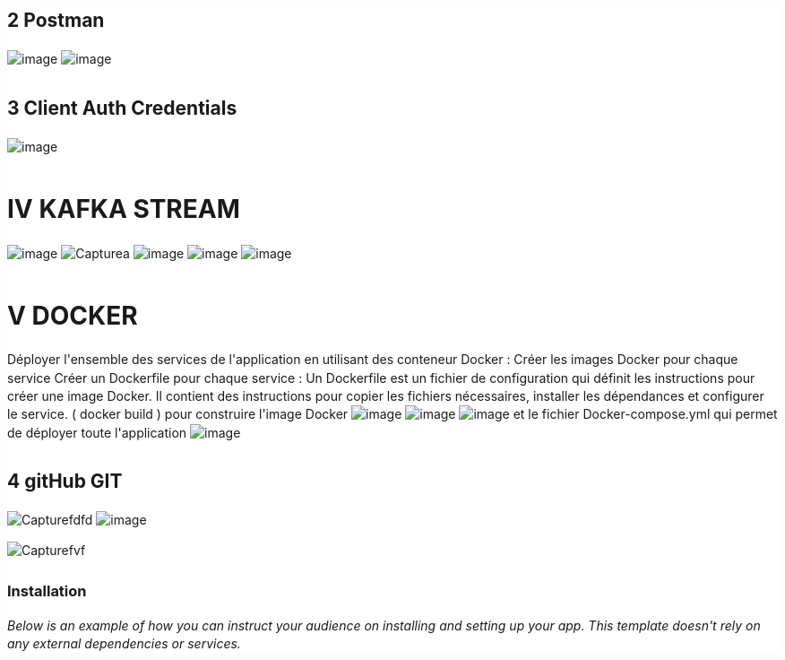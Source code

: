
## 2 Postman
![image](https://user-images.githubusercontent.com/97169668/207485368-8b06a0dc-b20a-4d69-8cc6-e5fc44a4818e.png)
![image](https://user-images.githubusercontent.com/97169668/207485486-56a7e099-ad40-43ad-bc73-c008b5828548.png)


## 3 Client Auth Credentials
![image](https://user-images.githubusercontent.com/97169668/207485486-56a7e099-ad40-43ad-bc73-c008b5828548.png)

# IV KAFKA STREAM
![image](https://user-images.githubusercontent.com/97169668/219981114-f2815688-ec19-4eab-a7db-3fc4764faba0.png)
![Capturea](https://user-images.githubusercontent.com/97169668/219981355-6f776a7d-ed6c-4c2c-9657-0d74ff47af63.PNG)
![image](https://user-images.githubusercontent.com/97169668/219981771-3a513d6c-2b4a-4fb8-8c17-6c4ded88a170.png)
![image](https://user-images.githubusercontent.com/97169668/219982313-29f1133d-c14c-4bf4-848a-f8647c2f19ad.png)
![image](https://user-images.githubusercontent.com/97169668/219982285-8254ac0b-31c0-46a9-8901-2f226922c755.png)

# V DOCKER
Déployer l'ensemble des services de l'application en utilisant des conteneur Docker : 
Créer les images Docker pour chaque service 
Créer un Dockerfile pour chaque service : Un Dockerfile est un fichier de configuration qui définit les instructions pour créer une image Docker. Il contient des instructions pour copier les fichiers nécessaires, installer les dépendances et configurer le service.
( docker build ) pour construire l'image Docker
![image](https://user-images.githubusercontent.com/97169668/219982523-c5f26ffe-1e45-4910-a029-e005591fbe59.png)
![image](https://user-images.githubusercontent.com/97169668/219982607-d4b5047b-a7ef-44be-9c61-e0b31672ed88.png)
![image](https://user-images.githubusercontent.com/97169668/219982858-cc756972-162c-406d-a0ee-3533431bac2c.png)
et le fichier Docker-compose.yml qui permet de déployer toute l'application
![image](https://user-images.githubusercontent.com/97169668/219982657-2981f7ee-ff8a-4a67-8911-d7df50063099.png)

## 4 gitHub GIT
![Capturefdfd](https://user-images.githubusercontent.com/97169668/207427939-fb8293ca-672d-49a3-a415-43f809b95d6e.PNG)
![image](https://user-images.githubusercontent.com/97169668/219982903-fe225e4f-78e6-4ecc-8344-d095aaff89f8.png)

![Capturefvf](https://user-images.githubusercontent.com/97169668/207427944-128880eb-dc02-4da5-9191-241aed38435c.PNG)
### Installation

_Below is an example of how you can instruct your audience on installing and setting up your app. This template doesn't rely on any external dependencies or services._
